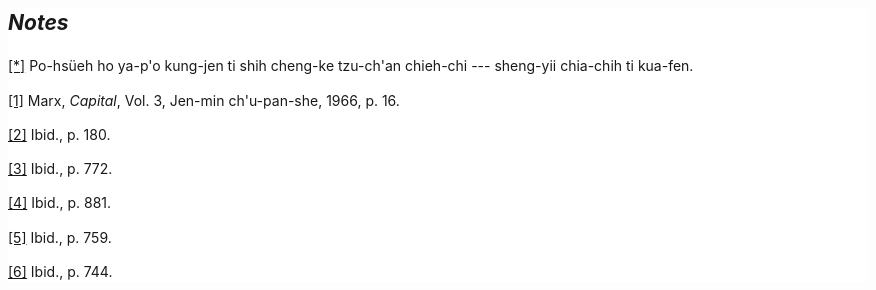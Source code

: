 _Notes_
-------------------

<a id="bot_s_a">[[\*]](#s_a) Po-hsüeh ho ya-p'o kung-jen ti shih cheng-ke
tzu-ch'an chieh-chi --- sheng-yii chia-chih ti kua-fen.

<a id="bot_1">[[1]](#1)</a> Marx, _Capital_, Vol. 3, Jen-min
ch'u-pan-she, 1966, p. 16.

<a id="bot_2">[[2]](#2)</a> Ibid., p. 180.

<a id="bot_3">[[3]](#3)</a> Ibid., p. 772.

<a id="bot_4">[[4]](#4)</a> Ibid., p. 881.

<a id="bot_5">[[5]](#5)</a> Ibid., p. 759.

<a id="bot_6">[[6]](#6)</a> Ibid., p. 744.
